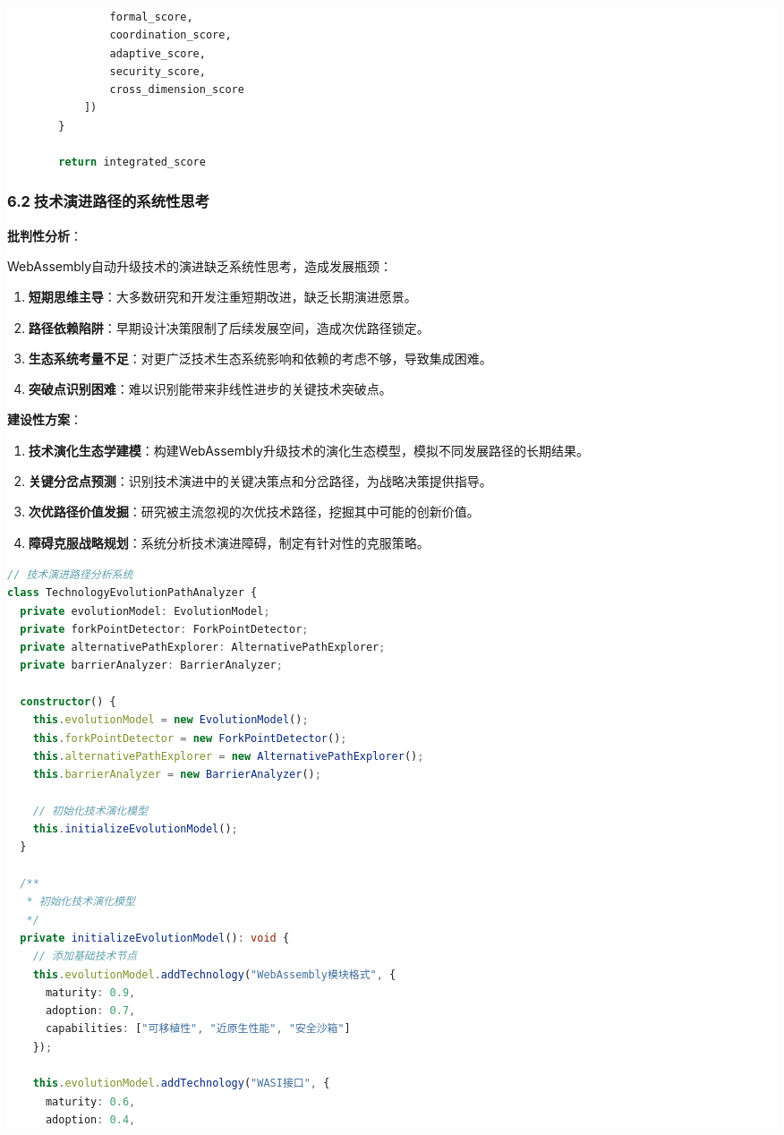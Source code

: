 ```python
                formal_score, 
                coordination_score, 
                adaptive_score, 
                security_score, 
                cross_dimension_score
            ])
        }
        
        return integrated_score

```

### 6.2 技术演进路径的系统性思考

**批判性分析**：

WebAssembly自动升级技术的演进缺乏系统性思考，造成发展瓶颈：

1. **短期思维主导**：大多数研究和开发注重短期改进，缺乏长期演进愿景。

2. **路径依赖陷阱**：早期设计决策限制了后续发展空间，造成次优路径锁定。

3. **生态系统考量不足**：对更广泛技术生态系统影响和依赖的考虑不够，导致集成困难。

4. **突破点识别困难**：难以识别能带来非线性进步的关键技术突破点。

**建设性方案**：

1. **技术演化生态学建模**：构建WebAssembly升级技术的演化生态模型，模拟不同发展路径的长期结果。

2. **关键分岔点预测**：识别技术演进中的关键决策点和分岔路径，为战略决策提供指导。

3. **次优路径价值发掘**：研究被主流忽视的次优技术路径，挖掘其中可能的创新价值。

4. **障碍克服战略规划**：系统分析技术演进障碍，制定有针对性的克服策略。

```typescript
// 技术演进路径分析系统
class TechnologyEvolutionPathAnalyzer {
  private evolutionModel: EvolutionModel;
  private forkPointDetector: ForkPointDetector;
  private alternativePathExplorer: AlternativePathExplorer;
  private barrierAnalyzer: BarrierAnalyzer;
  
  constructor() {
    this.evolutionModel = new EvolutionModel();
    this.forkPointDetector = new ForkPointDetector();
    this.alternativePathExplorer = new AlternativePathExplorer();
    this.barrierAnalyzer = new BarrierAnalyzer();
    
    // 初始化技术演化模型
    this.initializeEvolutionModel();
  }
  
  /**
   * 初始化技术演化模型
   */
  private initializeEvolutionModel(): void {
    // 添加基础技术节点
    this.evolutionModel.addTechnology("WebAssembly模块格式", {
      maturity: 0.9,
      adoption: 0.7,
      capabilities: ["可移植性", "近原生性能", "安全沙箱"]
    });
    
    this.evolutionModel.addTechnology("WASI接口", {
      maturity: 0.6,
      adoption: 0.4,
```